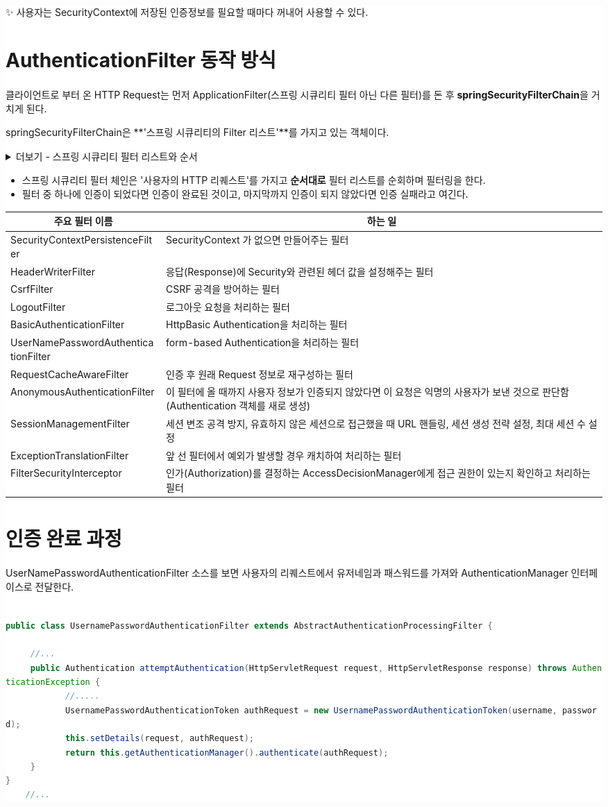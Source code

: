 ✨ 사용자는 SecurityContext에 저장된 인증정보를 필요할 때마다 꺼내어 사용할 수 있다.

# AuthenticationFilter 동작 방식

클라이언트로 부터 온 HTTP Request는 먼저 ApplicationFilter(스프링 시큐리티 필터 아닌 다른 필터)를 돈 후 **springSecurityFilterChain**을 거치게 된다.

springSecurityFilterChain은 **'스프링 시큐리티의 Filter 리스트'**를 가지고 있는 객체이다.

<details><summary>더보기 - 스프링 시큐리티 필터 리스트와 순서</summary></details>

* 스프링 시큐리티 필터 체인은 '사용자의 HTTP 리퀘스트'를 가지고 **순서대로** 필터 리스트를 순회하며 필터링을 한다.
* 필터 중 하나에 인증이 되었다면 인증이 완료된 것이고, 마지막까지 인증이 되지 않았다면 인증 실패라고 여긴다.

| **주요 필터 이름**                         | **하는 일**                              |
|---------------------------------|------------------------------------|
|SecurityContextPersistenceFilter | SecurityContext 가 없으면 만들어주는 필터 |
|HeaderWriterFilter               | 응답(Response)에 Security와 관련된 헤더 값을 설정해주는 필터 |
|CsrfFilter | CSRF 공격을 방어하는 필터 |
|LogoutFilter| 로그아웃 요청을 처리하는 필터 |
|BasicAuthenticationFilter | HttpBasic Authentication을  처리하는 필터 |
|UserNamePasswordAuthenticationFilter | form-based Authentication을 처리하는 필터 |
|RequestCacheAwareFilter | 인증 후 원래 Request 정보로 재구성하는 필터 |
|AnonymousAuthenticationFilter | 이 필터에 올 때까지 사용자 정보가 인증되지 않았다면 이 요청은 익명의 사용자가 보낸 것으로 판단함(Authentication 객체를 새로 생성)  |
|SessionManagementFilter | 세션 변조 공격 방지, 유효하지 않은 세션으로 접근했을 때 URL 핸들링, 세션 생성 전략 설정, 최대 세션 수 설정 |
|ExceptionTranslationFilter | 앞 선 필터에서 예외가 발생할 경우 캐치하여 처리하는 필터 |
|FilterSecurityInterceptor | 인가(Authorization)를 결정하는 AccessDecisionManager에게 접근 권한이 있는지 확인하고 처리하는 필터 |


# 인증 완료 과정

UserNamePasswordAuthenticationFilter 소스를 보면 사용자의 리퀘스트에서 유저네임과 패스워드를 가져와 AuthenticationManager 인터페이스로 전달한다.

```java

public class UsernamePasswordAuthenticationFilter extends AbstractAuthenticationProcessingFilter {

     //...
     public Authentication attemptAuthentication(HttpServletRequest request, HttpServletResponse response) throws AuthenticationException {
            //.....
            UsernamePasswordAuthenticationToken authRequest = new UsernamePasswordAuthenticationToken(username, password);
            this.setDetails(request, authRequest);
            return this.getAuthenticationManager().authenticate(authRequest);
     }
}
    //...
```
